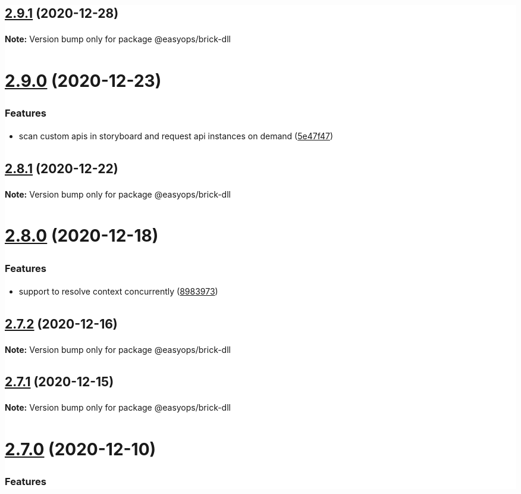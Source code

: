 ## [2.9.1](https://git.easyops.local/anyclouds/next-core/compare/@easyops/brick-dll@2.9.0...@easyops/brick-dll@2.9.1) (2020-12-28)

**Note:** Version bump only for package @easyops/brick-dll

# [2.9.0](https://git.easyops.local/anyclouds/next-core/compare/@easyops/brick-dll@2.8.1...@easyops/brick-dll@2.9.0) (2020-12-23)

### Features

- scan custom apis in storyboard and request api instances on demand ([5e47f47](https://git.easyops.local/anyclouds/next-core/commits/5e47f47))

## [2.8.1](https://git.easyops.local/anyclouds/next-core/compare/@easyops/brick-dll@2.8.0...@easyops/brick-dll@2.8.1) (2020-12-22)

**Note:** Version bump only for package @easyops/brick-dll

# [2.8.0](https://git.easyops.local/anyclouds/next-core/compare/@easyops/brick-dll@2.7.2...@easyops/brick-dll@2.8.0) (2020-12-18)

### Features

- support to resolve context concurrently ([8983973](https://git.easyops.local/anyclouds/next-core/commits/8983973))

## [2.7.2](https://git.easyops.local/anyclouds/next-core/compare/@easyops/brick-dll@2.7.1...@easyops/brick-dll@2.7.2) (2020-12-16)

**Note:** Version bump only for package @easyops/brick-dll

## [2.7.1](https://git.easyops.local/anyclouds/next-core/compare/@easyops/brick-dll@2.7.0...@easyops/brick-dll@2.7.1) (2020-12-15)

**Note:** Version bump only for package @easyops/brick-dll

# [2.7.0](https://git.easyops.local/anyclouds/next-core/compare/@easyops/brick-dll@2.6.4...@easyops/brick-dll@2.7.0) (2020-12-10)

### Features
